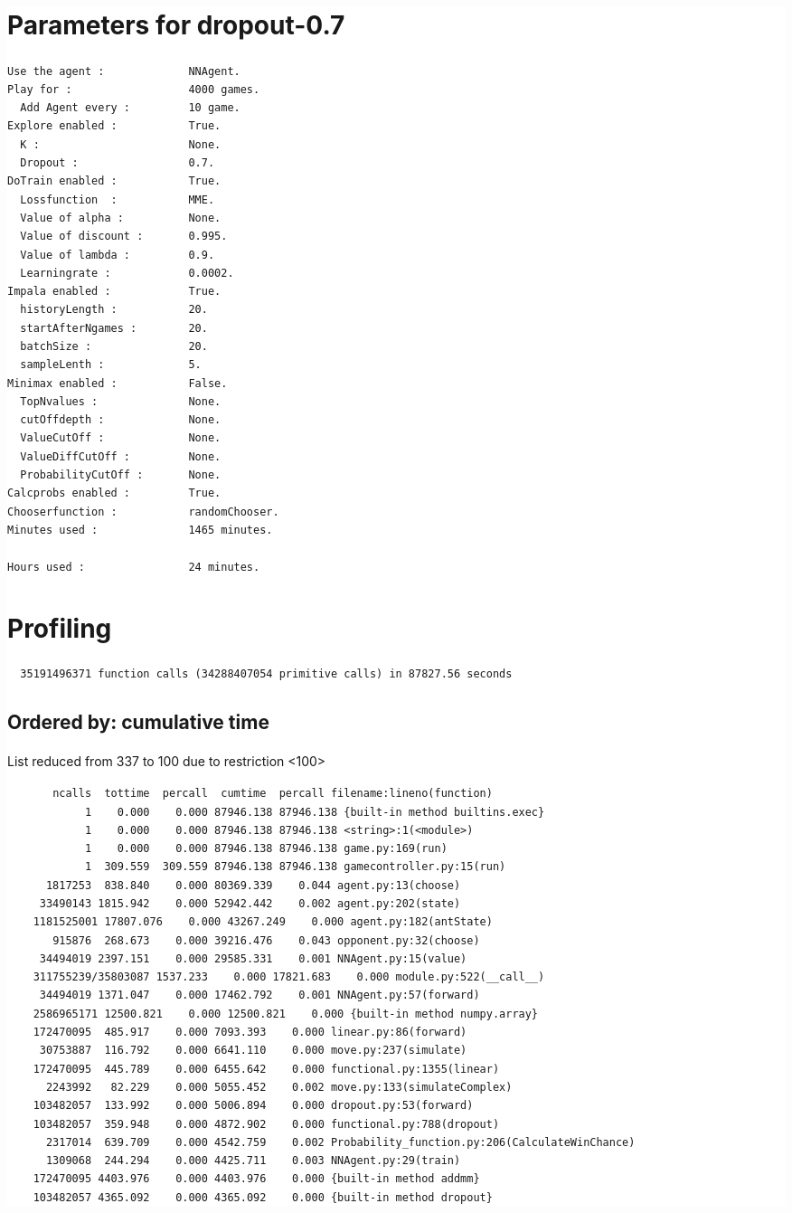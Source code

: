 # Parameters for dropout-0.7

    Use the agent :             NNAgent.
    Play for :                  4000 games.
      Add Agent every :         10 game.
    Explore enabled :           True.
      K :                       None.
      Dropout :                 0.7.
    DoTrain enabled :           True.
      Lossfunction  :           MME.
      Value of alpha :          None.
      Value of discount :       0.995.
      Value of lambda :         0.9.
      Learningrate :            0.0002.
    Impala enabled :            True.
      historyLength :           20.
      startAfterNgames :        20.
      batchSize :               20.
      sampleLenth :             5.
    Minimax enabled :           False.
      TopNvalues :              None.
      cutOffdepth :             None.
      ValueCutOff :             None.
      ValueDiffCutOff :         None.
      ProbabilityCutOff :       None.
    Calcprobs enabled :         True.
    Chooserfunction :           randomChooser.
    Minutes used :              1465 minutes.

    Hours used :                24 minutes.

# Profiling


      35191496371 function calls (34288407054 primitive calls) in 87827.56 seconds

##    Ordered by: cumulative time
   List reduced from 337 to 100 due to restriction <100>

           ncalls  tottime  percall  cumtime  percall filename:lineno(function)
                1    0.000    0.000 87946.138 87946.138 {built-in method builtins.exec}
                1    0.000    0.000 87946.138 87946.138 <string>:1(<module>)
                1    0.000    0.000 87946.138 87946.138 game.py:169(run)
                1  309.559  309.559 87946.138 87946.138 gamecontroller.py:15(run)
          1817253  838.840    0.000 80369.339    0.044 agent.py:13(choose)
         33490143 1815.942    0.000 52942.442    0.002 agent.py:202(state)
        1181525001 17807.076    0.000 43267.249    0.000 agent.py:182(antState)
           915876  268.673    0.000 39216.476    0.043 opponent.py:32(choose)
         34494019 2397.151    0.000 29585.331    0.001 NNAgent.py:15(value)
        311755239/35803087 1537.233    0.000 17821.683    0.000 module.py:522(__call__)
         34494019 1371.047    0.000 17462.792    0.001 NNAgent.py:57(forward)
        2586965171 12500.821    0.000 12500.821    0.000 {built-in method numpy.array}
        172470095  485.917    0.000 7093.393    0.000 linear.py:86(forward)
         30753887  116.792    0.000 6641.110    0.000 move.py:237(simulate)
        172470095  445.789    0.000 6455.642    0.000 functional.py:1355(linear)
          2243992   82.229    0.000 5055.452    0.002 move.py:133(simulateComplex)
        103482057  133.992    0.000 5006.894    0.000 dropout.py:53(forward)
        103482057  359.948    0.000 4872.902    0.000 functional.py:788(dropout)
          2317014  639.709    0.000 4542.759    0.002 Probability_function.py:206(CalculateWinChance)
          1309068  244.294    0.000 4425.711    0.003 NNAgent.py:29(train)
        172470095 4403.976    0.000 4403.976    0.000 {built-in method addmm}
        103482057 4365.092    0.000 4365.092    0.000 {built-in method dropout}